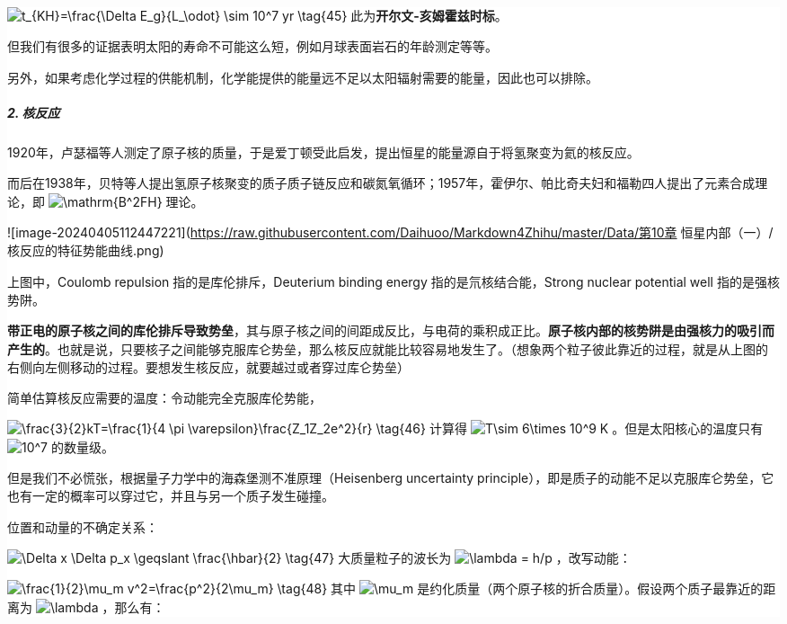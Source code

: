 <img src="https://www.zhihu.com/equation?tex=t_{KH}=\frac{\Delta E_g}{L_\odot} \sim 10^7 yr
\tag{45}
" alt="t_{KH}=\frac{\Delta E_g}{L_\odot} \sim 10^7 yr
\tag{45}
" class="ee_img tr_noresize" eeimg="1">
此为**开尔文-亥姆霍兹时标**。

但我们有很多的证据表明太阳的寿命不可能这么短，例如月球表面岩石的年龄测定等等。

另外，如果考虑化学过程的供能机制，化学能提供的能量远不足以太阳辐射需要的能量，因此也可以排除。

##### 2. 核反应

1920年，卢瑟福等人测定了原子核的质量，于是爱丁顿受此启发，提出恒星的能量源自于将氢聚变为氦的核反应。

而后在1938年，贝特等人提出氢原子核聚变的质子质子链反应和碳氮氧循环；1957年，霍伊尔、帕比奇夫妇和福勒四人提出了元素合成理论，即 <img src="https://www.zhihu.com/equation?tex=\mathrm{B^2FH}" alt="\mathrm{B^2FH}" class="ee_img tr_noresize" eeimg="1"> 理论。

![image-20240405112447221](https://raw.githubusercontent.com/Daihuoo/Markdown4Zhihu/master/Data/第10章 恒星内部（一）/核反应的特征势能曲线.png)

上图中，Coulomb repulsion 指的是库伦排斥，Deuterium binding energy 指的是氘核结合能，Strong nuclear potential well 指的是强核势阱。

**带正电的原子核之间的库伦排斥导致势垒**，其与原子核之间的间距成反比，与电荷的乘积成正比。**原子核内部的核势阱是由强核力的吸引而产生的**。也就是说，只要核子之间能够克服库仑势垒，那么核反应就能比较容易地发生了。（想象两个粒子彼此靠近的过程，就是从上图的右侧向左侧移动的过程。要想发生核反应，就要越过或者穿过库仑势垒）

简单估算核反应需要的温度：令动能完全克服库伦势能，

<img src="https://www.zhihu.com/equation?tex=\frac{3}{2}kT=\frac{1}{4 \pi \varepsilon}\frac{Z_1Z_2e^2}{r}
\tag{46}
" alt="\frac{3}{2}kT=\frac{1}{4 \pi \varepsilon}\frac{Z_1Z_2e^2}{r}
\tag{46}
" class="ee_img tr_noresize" eeimg="1">
计算得 <img src="https://www.zhihu.com/equation?tex=T\sim 6\times 10^9 K" alt="T\sim 6\times 10^9 K" class="ee_img tr_noresize" eeimg="1"> 。但是太阳核心的温度只有 <img src="https://www.zhihu.com/equation?tex=10^7" alt="10^7" class="ee_img tr_noresize" eeimg="1"> 的数量级。

但是我们不必慌张，根据量子力学中的海森堡测不准原理（Heisenberg uncertainty principle），即是质子的动能不足以克服库仑势垒，它也有一定的概率可以穿过它，并且与另一个质子发生碰撞。

位置和动量的不确定关系：

<img src="https://www.zhihu.com/equation?tex=\Delta x \Delta p_x \geqslant \frac{\hbar}{2}
\tag{47}
" alt="\Delta x \Delta p_x \geqslant \frac{\hbar}{2}
\tag{47}
" class="ee_img tr_noresize" eeimg="1">
大质量粒子的波长为 <img src="https://www.zhihu.com/equation?tex=\lambda = h/p" alt="\lambda = h/p" class="ee_img tr_noresize" eeimg="1"> ，改写动能：

<img src="https://www.zhihu.com/equation?tex=\frac{1}{2}\mu_m v^2=\frac{p^2}{2\mu_m}
\tag{48}
" alt="\frac{1}{2}\mu_m v^2=\frac{p^2}{2\mu_m}
\tag{48}
" class="ee_img tr_noresize" eeimg="1">
其中 <img src="https://www.zhihu.com/equation?tex=\mu_m" alt="\mu_m" class="ee_img tr_noresize" eeimg="1"> 是约化质量（两个原子核的折合质量）。假设两个质子最靠近的距离为 <img src="https://www.zhihu.com/equation?tex=\lambda" alt="\lambda" class="ee_img tr_noresize" eeimg="1"> ，那么有：
